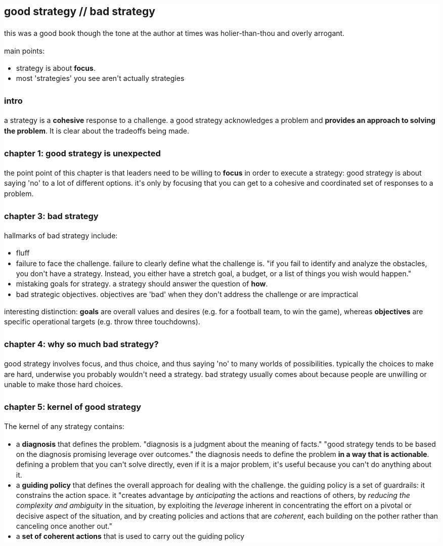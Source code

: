 ## good strategy // bad strategy

this was a good book though the tone at the author at times was holier-than-thou and overly arrogant.

main points:

- strategy is about __focus__.
- most 'strategies' you see aren't actually strategies

### intro

a strategy is a __cohesive__ response to a challenge. a good strategy acknowledges a problem and __provides an approach to solving the problem__. It is clear about the tradeoffs being made. 

### chapter 1: good strategy is unexpected

the point point of this chapter is that leaders need to be willing to __focus__ in order to execute a strategy: good strategy is about saying 'no' to a lot of different options. it's only by focusing that you can get to a cohesive and coordinated set of responses to a problem.

### chapter 3: bad strategy

hallmarks of bad strategy include:

- fluff
- failure to face the challenge. failure to clearly define what the challenge is. "if you fail to identify and analyze the obstacles, you don't have a strategy. Instead, you either have a stretch goal, a budget, or a list of things you wish would happen."
- mistaking goals for strategy. a strategy should answer the question of __how__. 
- bad strategic objectives. objectives are 'bad' when they don't address the challenge or are impractical

interesting distinction: __goals__ are overall values and desires (e.g. for a football team, to win the game), whereas __objectives__ are specific operational targets (e.g. throw three touchdowns). 

### chapter 4: why so much bad strategy?

good strategy involves focus, and thus choice, and thus saying 'no' to many worlds of possibilities. typically the choices to make are hard, underwise you probably wouldn't need a strategy. bad strategy usually comes about because people are unwilling or unable to make those hard choices.

### chapter 5: kernel of good strategy

The kernel of any strategy contains:

- a __diagnosis__ that defines the problem. "diagnosis is a judgment about the meaning of facts." "good strategy tends to be based on the diagnosis promising leverage over outcomes." the diagnosis needs to define the problem __in a way that is actionable__. defining a problem that you can't solve directly, even if it is a major problem, it's useful because you can't do anything about it.
- a __guiding policy__ that defines the overall approach for dealing with the challenge. the guiding policy is a set of guardrails: it constrains the action space. it "creates advantage by _anticipating_ the actions and reactions of others, by _reducing the complexity and ambiguity_ in the situation, by exploiting the _leverage_ inherent in concentrating the effort on a pivotal or decisive aspect of the situation, and by creating policies and actions that are _coherent_, each building on the pother rather than canceling once another out."
- a __set of coherent actions__ that is used to carry out the guiding policy
